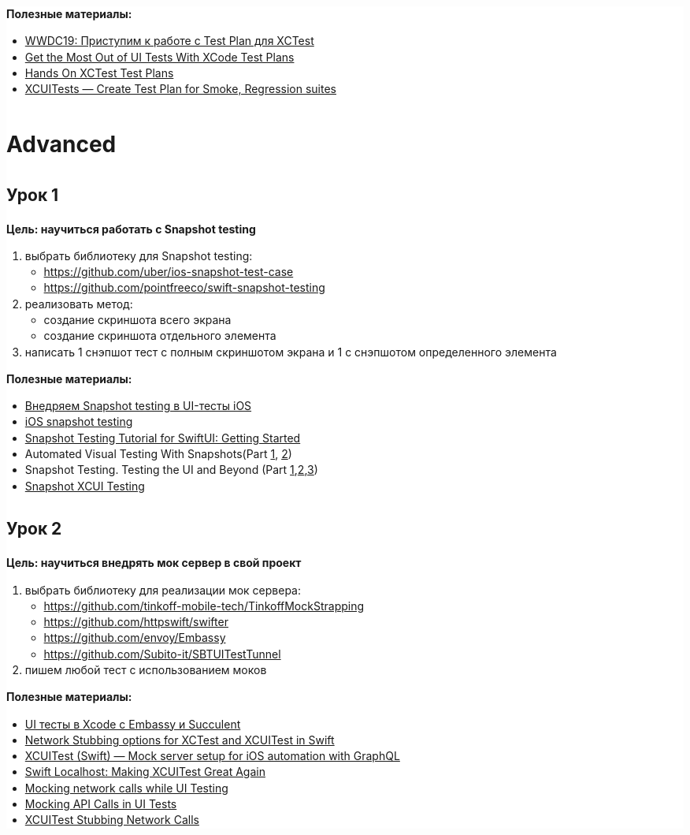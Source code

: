**Полезные материалы:**

- [WWDC19: Приступим к работе с Test Plan для XCTest](https://habr.com/ru/company/tinkoff/blog/457108/)
- [Get the Most Out of UI Tests With XCode Test Plans](https://medium.com/trendyol-tech/get-the-most-out-of-ui-tests-with-xcode-test-plans-d089a2252ba2)
- [Hands On XCTest Test Plans](https://ayaakl.medium.com/hands-on-xctest-test-plans-3e74924055d6)
- [XCUITests — Create Test Plan for Smoke, Regression suites](https://medium.com/quality-engineering-university/xcuitests-create-test-plan-for-smoke-regression-suites-56f8c37090e8)

# Advanced

## Урок 1

**Цель: научиться работать с Snapshot testing** 

1. выбрать библиотеку для Snapshot testing:
    - https://github.com/uber/ios-snapshot-test-case
    - https://github.com/pointfreeco/swift-snapshot-testing
2. реализовать метод:
    - создание скриншота всего экрана
    - создание скриншота отдельного элемента
3. написать 1 снэпшот тест с полным скриншотом экрана и 1 с снэпшотом определенного элемента

**Полезные материалы:**

- [Внедряем Snapshot testing в UI-тесты iOS](https://habr.com/ru/company/vivid_money/blog/569032/)
- [iOS snapshot testing](https://medium.com/@Apiumhub/ios-snapshot-testing-5084052fab7d)
- [Snapshot Testing Tutorial for SwiftUI: Getting Started](https://www.raywenderlich.com/24426963-snapshot-testing-tutorial-for-swiftui-getting-started)
- Automated Visual Testing With Snapshots(Part [1](https://medium.com/trendyol-tech/automated-visual-testing-with-snapshots-part-1-ee9c5cf58cca), [2](https://medium.com/trendyol-tech/automated-visual-testing-with-snapshots-part-2-19354052c6d9))
- Snapshot Testing. Testing the UI and Beyond (Part [1](https://medium.com/xmglobal/snapshot-testing-testing-the-ui-and-beyond-part-1-2369c9f84032),[2](https://medium.com/@ge.sotiropoulos/snapshot-testing-testing-the-ui-and-beyond-part-2-e56b0016d491),[3](https://medium.com/@ge.sotiropoulos/snapshot-testing-testing-the-ui-and-beyond-part-3-860bd9e175b8))
- [Snapshot XCUI Testing](https://joesusnick.medium.com/snapshot-xcui-testing-6a16c7ccd47b)

## Урок 2

**Цель: научиться внедрять мок сервер в свой проект**

1. выбрать библиотеку для реализации мок сервера:
    - https://github.com/tinkoff-mobile-tech/TinkoffMockStrapping
    - https://github.com/httpswift/swifter
    - https://github.com/envoy/Embassy
    - https://github.com/Subito-it/SBTUITestTunnel
2. пишем любой тест с использованием моков

**Полезные материалы:**

- [UI тесты в Xcode с Embassy и Succulent](https://habr.com/ru/company/otus/blog/412955/)
- [Network Stubbing options for XCTest and XCUITest in Swift](https://medium.com/xcblog/network-stubbing-options-for-xctest-and-xcuitest-in-swift-2e0dcce9a37d)
- [XCUITest (Swift) — Mock server setup for iOS automation with GraphQL](https://medium.com/@dilsreccse/ios-xcuitest-swift-automation-mock-server-setup-for-graphql-queries-3188f9526501)
- [Swift Localhost: Making XCUITest Great Again](https://medium.com/quick-code/swift-localhost-making-xcuitest-great-again-115d93954cf1)
- [Mocking network calls while UI Testing](https://medium.com/@Tovkal/mocking-network-calls-while-ui-testing-61e8a4a07f81)
- [Mocking API Calls in UI Tests](https://medium.com/trendyol-tech/mocking-api-calls-in-ui-tests-b908dbf6b305)
- [XCUITest Stubbing Network Calls](https://rlukasik.medium.com/xcuitest-stubbing-network-calls-c04cf69ddb7f)
